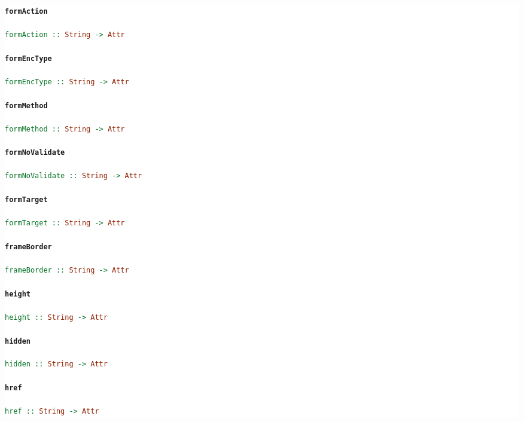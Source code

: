 
#### `formAction`

``` purescript
formAction :: String -> Attr
```


#### `formEncType`

``` purescript
formEncType :: String -> Attr
```


#### `formMethod`

``` purescript
formMethod :: String -> Attr
```


#### `formNoValidate`

``` purescript
formNoValidate :: String -> Attr
```


#### `formTarget`

``` purescript
formTarget :: String -> Attr
```


#### `frameBorder`

``` purescript
frameBorder :: String -> Attr
```


#### `height`

``` purescript
height :: String -> Attr
```


#### `hidden`

``` purescript
hidden :: String -> Attr
```


#### `href`

``` purescript
href :: String -> Attr
```
